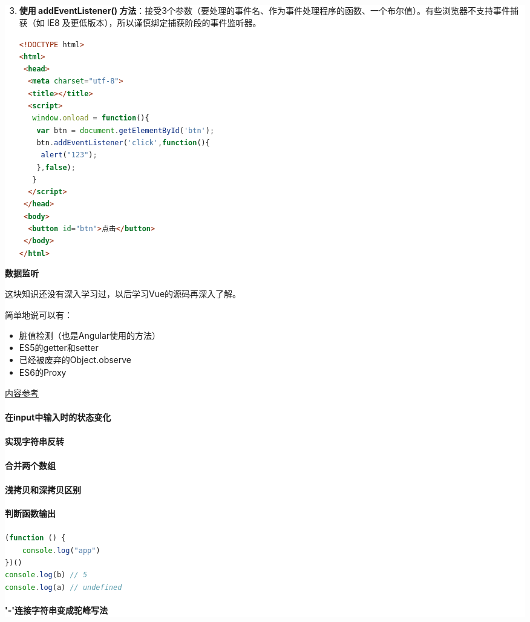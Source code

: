 3. **使用 addEventListener() 方法**：接受3个参数（要处理的事件名、作为事件处理程序的函数、一个布尔值）。有些浏览器不支持事件捕获（如 IE8 及更低版本），所以谨慎绑定捕获阶段的事件监听器。

   ```html
   <!DOCTYPE html>
   <html>
    <head>
     <meta charset="utf-8">
     <title></title>
     <script>
      window.onload = function(){
       var btn = document.getElementById('btn');
       btn.addEventListener('click',function(){
        alert("123");
       },false);
      }
     </script>
    </head>
    <body>
     <button id="btn">点击</button>
    </body>
   </html>
   ```

**数据监听**

这块知识还没有深入学习过，以后学习Vue的源码再深入了解。

简单地说可以有：

- 脏值检测（也是Angular使用的方法）
- ES5的getter和setter
- 已经被废弃的Object.observe
- ES6的Proxy

[内容参考](https://blog.daraw.cn/2016/08/17/how-to-monitor-changes-of-js-variable/)

#### **在input中输入时的状态变化**

#### 实现字符串反转

#### 合并两个数组

#### 浅拷贝和深拷贝区别

#### 判断函数输出

```js
(function () {
    console.log("app")
})()
console.log(b) // 5
console.log(a) // undefined
```

#### '-'连接字符串变成驼峰写法
